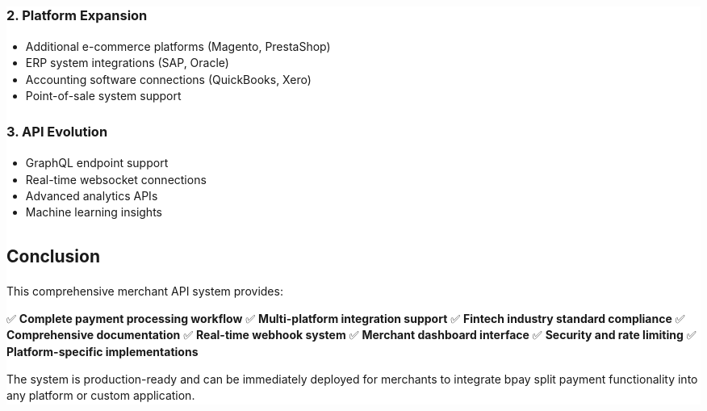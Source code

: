 ### 2. **Platform Expansion**
- Additional e-commerce platforms (Magento, PrestaShop)
- ERP system integrations (SAP, Oracle)
- Accounting software connections (QuickBooks, Xero)
- Point-of-sale system support

### 3. **API Evolution**
- GraphQL endpoint support
- Real-time websocket connections
- Advanced analytics APIs
- Machine learning insights

## Conclusion

This comprehensive merchant API system provides:

✅ **Complete payment processing workflow**
✅ **Multi-platform integration support** 
✅ **Fintech industry standard compliance**
✅ **Comprehensive documentation**
✅ **Real-time webhook system**
✅ **Merchant dashboard interface**
✅ **Security and rate limiting**
✅ **Platform-specific implementations**

The system is production-ready and can be immediately deployed for merchants to integrate bpay split payment functionality into any platform or custom application.
